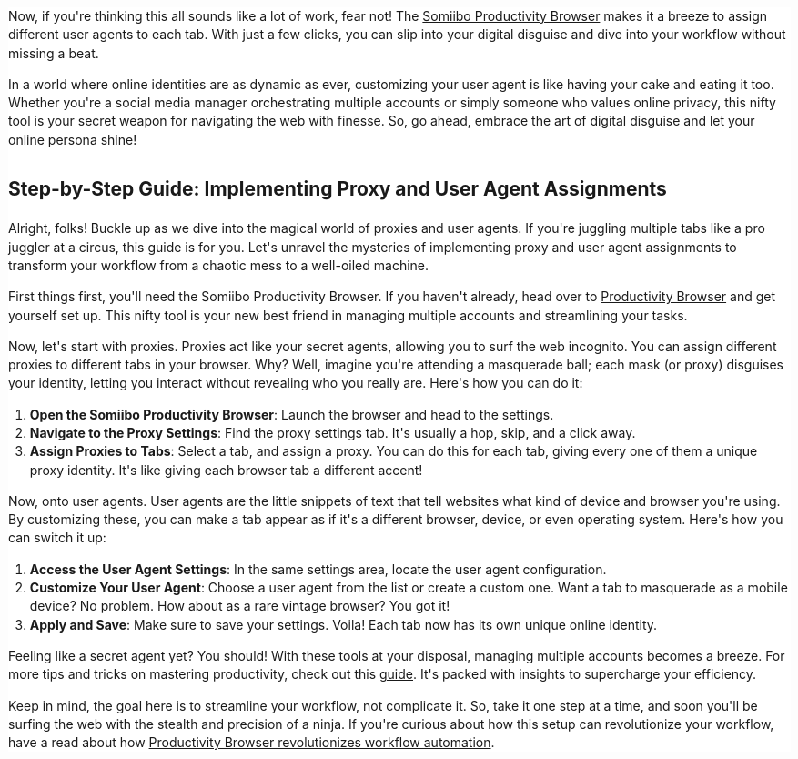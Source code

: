 Now, if you're thinking this all sounds like a lot of work, fear not! The [Somiibo Productivity Browser](https://productivitybrowser.com/blog/unlocking-new-levels-of-efficiency-how-the-somiibo-productivity-browser-can-transform-your-workflow) makes it a breeze to assign different user agents to each tab. With just a few clicks, you can slip into your digital disguise and dive into your workflow without missing a beat.

In a world where online identities are as dynamic as ever, customizing your user agent is like having your cake and eating it too. Whether you're a social media manager orchestrating multiple accounts or simply someone who values online privacy, this nifty tool is your secret weapon for navigating the web with finesse. So, go ahead, embrace the art of digital disguise and let your online persona shine!

## Step-by-Step Guide: Implementing Proxy and User Agent Assignments

Alright, folks! Buckle up as we dive into the magical world of proxies and user agents. If you're juggling multiple tabs like a pro juggler at a circus, this guide is for you. Let's unravel the mysteries of implementing proxy and user agent assignments to transform your workflow from a chaotic mess to a well-oiled machine.



First things first, you'll need the Somiibo Productivity Browser. If you haven't already, head over to [Productivity Browser](https://productivitybrowser.com) and get yourself set up. This nifty tool is your new best friend in managing multiple accounts and streamlining your tasks.

Now, let's start with proxies. Proxies act like your secret agents, allowing you to surf the web incognito. You can assign different proxies to different tabs in your browser. Why? Well, imagine you're attending a masquerade ball; each mask (or proxy) disguises your identity, letting you interact without revealing who you really are. Here's how you can do it:

1. **Open the Somiibo Productivity Browser**: Launch the browser and head to the settings.
2. **Navigate to the Proxy Settings**: Find the proxy settings tab. It's usually a hop, skip, and a click away.
3. **Assign Proxies to Tabs**: Select a tab, and assign a proxy. You can do this for each tab, giving every one of them a unique proxy identity. It's like giving each browser tab a different accent!

Now, onto user agents. User agents are the little snippets of text that tell websites what kind of device and browser you're using. By customizing these, you can make a tab appear as if it's a different browser, device, or even operating system. Here's how you can switch it up:

1. **Access the User Agent Settings**: In the same settings area, locate the user agent configuration.
2. **Customize Your User Agent**: Choose a user agent from the list or create a custom one. Want a tab to masquerade as a mobile device? No problem. How about as a rare vintage browser? You got it!
3. **Apply and Save**: Make sure to save your settings. Voila! Each tab now has its own unique online identity.

Feeling like a secret agent yet? You should! With these tools at your disposal, managing multiple accounts becomes a breeze. For more tips and tricks on mastering productivity, check out this [guide](https://productivitybrowser.com/blog/mastering-productivity-a-guide-to-effective-proxy-and-user-agent-management). It's packed with insights to supercharge your efficiency.

Keep in mind, the goal here is to streamline your workflow, not complicate it. So, take it one step at a time, and soon you'll be surfing the web with the stealth and precision of a ninja. If you're curious about how this setup can revolutionize your workflow, have a read about how [Productivity Browser revolutionizes workflow automation](https://productivitybrowser.com/blog/from-chaos-to-order-how-productivity-browser-revolutionizes-workflow-automation).

